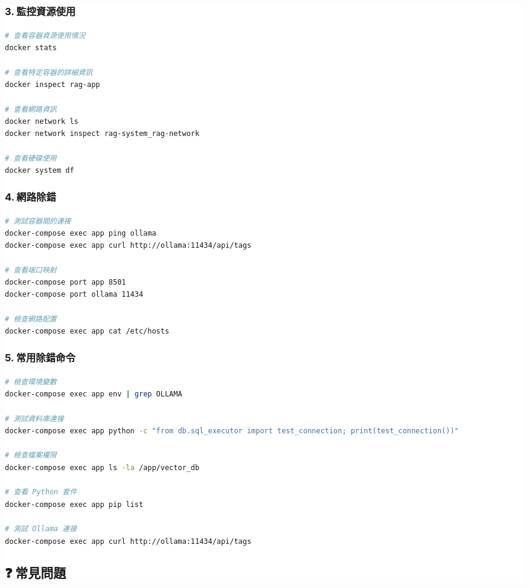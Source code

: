 ### 3. 監控資源使用

```bash
# 查看容器資源使用情況
docker stats

# 查看特定容器的詳細資訊
docker inspect rag-app

# 查看網路資訊
docker network ls
docker network inspect rag-system_rag-network

# 查看硬碟使用
docker system df
```

### 4. 網路除錯

```bash
# 測試容器間的連接
docker-compose exec app ping ollama
docker-compose exec app curl http://ollama:11434/api/tags

# 查看端口映射
docker-compose port app 8501
docker-compose port ollama 11434

# 檢查網路配置
docker-compose exec app cat /etc/hosts
```

### 5. 常用除錯命令

```bash
# 檢查環境變數
docker-compose exec app env | grep OLLAMA

# 測試資料庫連接
docker-compose exec app python -c "from db.sql_executor import test_connection; print(test_connection())"

# 檢查檔案權限
docker-compose exec app ls -la /app/vector_db

# 查看 Python 套件
docker-compose exec app pip list

# 測試 Ollama 連接
docker-compose exec app curl http://ollama:11434/api/tags
```

## ❓ 常見問題
